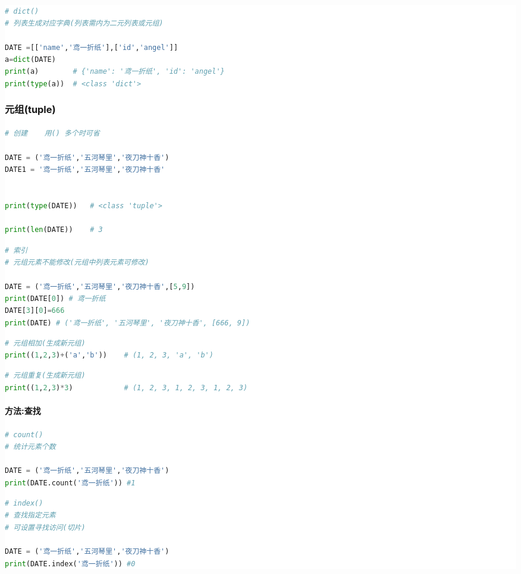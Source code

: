 ```python
# dict()
# 列表生成对应字典(列表需内为二元列表或元组)

DATE =[['name','鸢一折纸'],['id','angel']]
a=dict(DATE)
print(a)		# {'name': '鸢一折纸', 'id': 'angel'}
print(type(a)) 	# <class 'dict'>
```



### 元组(tuple)

```python
# 创建	用()	多个时可省

DATE = ('鸢一折纸','五河琴里','夜刀神十香')
DATE1 = '鸢一折纸','五河琴里','夜刀神十香'


print(type(DATE)) 	# <class 'tuple'>

print(len(DATE))	# 3
```
```python
# 索引
# 元组元素不能修改(元组中列表元素可修改)

DATE = ('鸢一折纸','五河琴里','夜刀神十香',[5,9])
print(DATE[0]) # 鸢一折纸
DATE[3][0]=666
print(DATE) # ('鸢一折纸', '五河琴里', '夜刀神十香', [666, 9])
```
```python
# 元组相加(生成新元组)
print((1,2,3)+('a','b'))	# (1, 2, 3, 'a', 'b')
```

```python
# 元组重复(生成新元组)
print((1,2,3)*3)			# (1, 2, 3, 1, 2, 3, 1, 2, 3)
```

#### 方法:查找

```python
# count()
# 统计元素个数

DATE = ('鸢一折纸','五河琴里','夜刀神十香')
print(DATE.count('鸢一折纸')) #1
```

```python
# index()
# 查找指定元素
# 可设置寻找访问(切片)

DATE = ('鸢一折纸','五河琴里','夜刀神十香')
print(DATE.index('鸢一折纸')) #0
```
